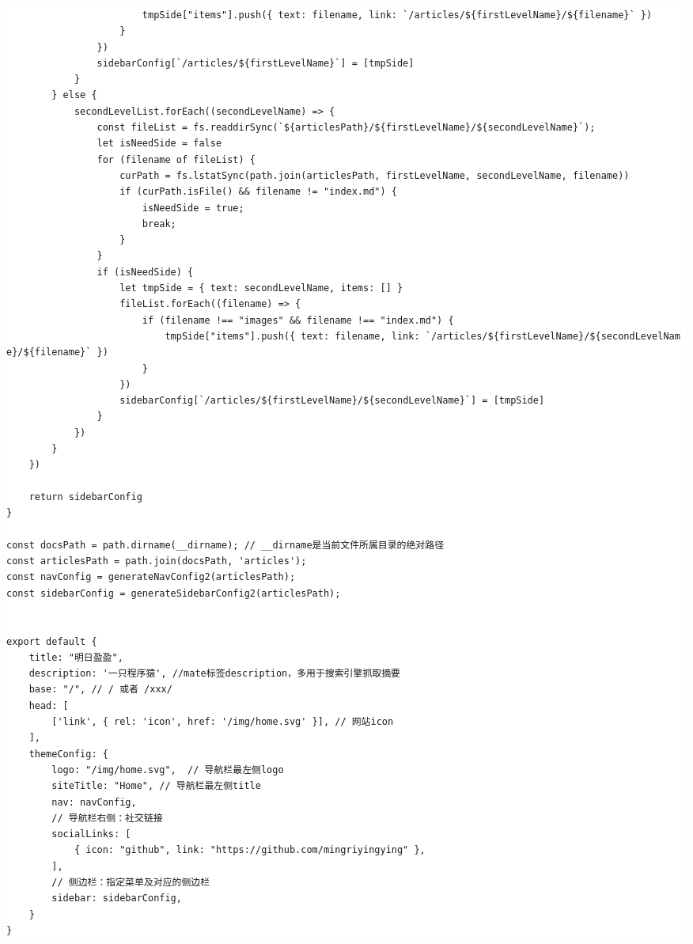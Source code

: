 ```
                        tmpSide["items"].push({ text: filename, link: `/articles/${firstLevelName}/${filename}` })
                    }
                })
                sidebarConfig[`/articles/${firstLevelName}`] = [tmpSide]
            }
        } else {
            secondLevelList.forEach((secondLevelName) => {
                const fileList = fs.readdirSync(`${articlesPath}/${firstLevelName}/${secondLevelName}`);
                let isNeedSide = false
                for (filename of fileList) {
                    curPath = fs.lstatSync(path.join(articlesPath, firstLevelName, secondLevelName, filename))
                    if (curPath.isFile() && filename != "index.md") {
                        isNeedSide = true;
                        break;
                    }
                }
                if (isNeedSide) {
                    let tmpSide = { text: secondLevelName, items: [] }
                    fileList.forEach((filename) => {
                        if (filename !== "images" && filename !== "index.md") {
                            tmpSide["items"].push({ text: filename, link: `/articles/${firstLevelName}/${secondLevelName}/${filename}` })
                        }
                    })
                    sidebarConfig[`/articles/${firstLevelName}/${secondLevelName}`] = [tmpSide]
                }
            })
        }
    })

    return sidebarConfig
}

const docsPath = path.dirname(__dirname); // __dirname是当前文件所属目录的绝对路径
const articlesPath = path.join(docsPath, 'articles');
const navConfig = generateNavConfig2(articlesPath);
const sidebarConfig = generateSidebarConfig2(articlesPath);


export default {
    title: "明日盈盈",
    description: '一只程序猿', //mate标签description，多用于搜索引擎抓取摘要
    base: "/", // / 或者 /xxx/
    head: [
        ['link', { rel: 'icon', href: '/img/home.svg' }], // 网站icon
    ],
    themeConfig: {
        logo: "/img/home.svg",  // 导航栏最左侧logo
        siteTitle: "Home", // 导航栏最左侧title
        nav: navConfig,
        // 导航栏右侧：社交链接
        socialLinks: [
            { icon: "github", link: "https://github.com/mingriyingying" },
        ],
        // 侧边栏：指定菜单及对应的侧边栏
        sidebar: sidebarConfig,
    }
}

```